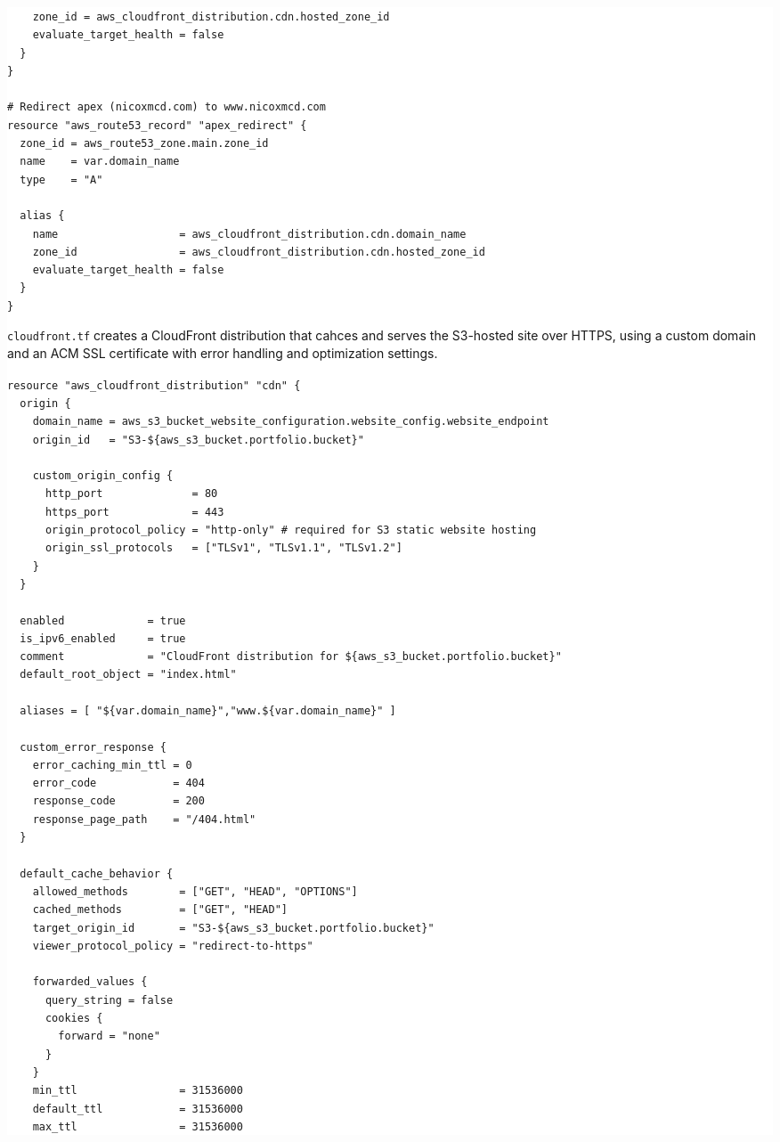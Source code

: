 ```hcl
    zone_id = aws_cloudfront_distribution.cdn.hosted_zone_id
    evaluate_target_health = false
  }
}

# Redirect apex (nicoxmcd.com) to www.nicoxmcd.com
resource "aws_route53_record" "apex_redirect" {
  zone_id = aws_route53_zone.main.zone_id
  name    = var.domain_name
  type    = "A"

  alias {
    name                   = aws_cloudfront_distribution.cdn.domain_name
    zone_id                = aws_cloudfront_distribution.cdn.hosted_zone_id
    evaluate_target_health = false
  }
}
```

`cloudfront.tf` creates a CloudFront distribution that cahces and serves the S3-hosted site over HTTPS, using a custom domain and an ACM SSL certificate with error handling and optimization settings.
```hcl
resource "aws_cloudfront_distribution" "cdn" {
  origin {
    domain_name = aws_s3_bucket_website_configuration.website_config.website_endpoint
    origin_id   = "S3-${aws_s3_bucket.portfolio.bucket}"

    custom_origin_config {
      http_port              = 80
      https_port             = 443
      origin_protocol_policy = "http-only" # required for S3 static website hosting
      origin_ssl_protocols   = ["TLSv1", "TLSv1.1", "TLSv1.2"]
    }
  }

  enabled             = true
  is_ipv6_enabled     = true
  comment             = "CloudFront distribution for ${aws_s3_bucket.portfolio.bucket}"
  default_root_object = "index.html"

  aliases = [ "${var.domain_name}","www.${var.domain_name}" ]

  custom_error_response {
    error_caching_min_ttl = 0
    error_code            = 404
    response_code         = 200
    response_page_path    = "/404.html"
  }

  default_cache_behavior {
    allowed_methods        = ["GET", "HEAD", "OPTIONS"]
    cached_methods         = ["GET", "HEAD"]
    target_origin_id       = "S3-${aws_s3_bucket.portfolio.bucket}"
    viewer_protocol_policy = "redirect-to-https"

    forwarded_values {
      query_string = false
      cookies {
        forward = "none"
      }
    }
    min_ttl                = 31536000
    default_ttl            = 31536000
    max_ttl                = 31536000
```